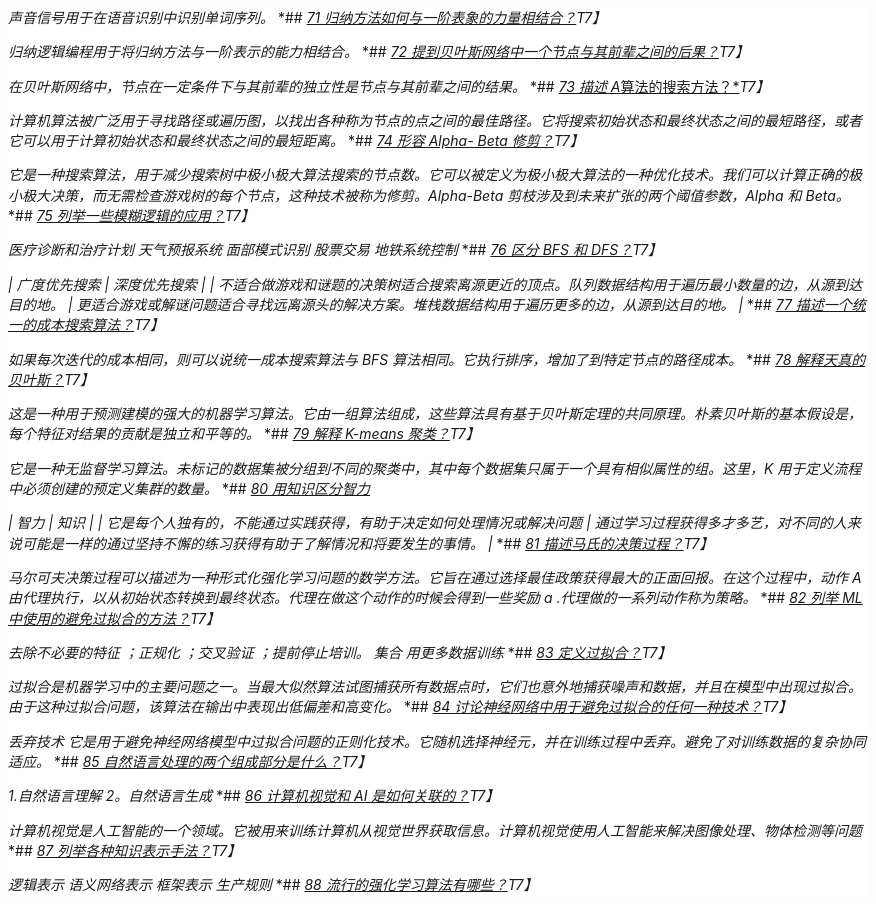  *声音信号用于在语音识别中识别单词序列。*  *## [*71 归纳方法如何与一阶表象的力量相结合？*](#qus_collapse70)*T7】*

 *归纳逻辑编程用于将归纳方法与一阶表示的能力相结合。*  *## [*72 提到贝叶斯网络中一个节点与其前辈之间的后果？*](#qus_collapse71)*T7】*

 *在贝叶斯网络中，节点在一定条件下与其前辈的独立性是节点与其前辈之间的结果。*  *## [*73 描述 A*算法的搜索方法？*](#qus_collapse72)*T7】*

 *计算机算法被广泛用于寻找路径或遍历图，以找出各种称为节点的点之间的最佳路径。它将搜索初始状态和最终状态之间的最短路径，或者它可以用于计算初始状态和最终状态之间的最短距离。*  *## [*74 形容 Alpha- Beta 修剪？*](#qus_collapse73)*T7】*

 *它是一种搜索算法，用于减少搜索树中极小极大算法搜索的节点数。它可以被定义为极小极大算法的一种优化技术。我们可以计算正确的极小极大决策，而无需检查游戏树的每个节点，这种技术被称为修剪。Alpha-Beta 剪枝涉及到未来扩张的两个阈值参数，Alpha 和 Beta。*  *## [*75 列举一些模糊逻辑的应用？*](#qus_collapse74)*T7】*

 *医疗诊断和治疗计划
天气预报系统
面部模式识别
股票交易
地铁系统控制*  *## [*76 区分 BFS 和 DFS？*](#qus_collapse75)*T7】*

 *| 广度优先搜索 | 深度优先搜索 |
| 不适合做游戏和谜题的决策树适合搜索离源更近的顶点。队列数据结构用于遍历最小数量的边，从源到达目的地。 | 更适合游戏或解谜问题适合寻找远离源头的解决方案。堆栈数据结构用于遍历更多的边，从源到达目的地。 |*  *## [*77 描述一个统一的成本搜索算法？*](#qus_collapse76)*T7】*

 *如果每次迭代的成本相同，则可以说统一成本搜索算法与 BFS 算法相同。它执行排序，增加了到特定节点的路径成本。*  *## [*78 解释天真的贝叶斯？*](#qus_collapse77)*T7】*

 *这是一种用于预测建模的强大的机器学习算法。它由一组算法组成，这些算法具有基于贝叶斯定理的共同原理。朴素贝叶斯的基本假设是，每个特征对结果的贡献是独立和平等的。*  *## [*79 解释 K-means 聚类？*](#qus_collapse78)*T7】*

 *它是一种无监督学习算法。未标记的数据集被分组到不同的聚类中，其中每个数据集只属于一个具有相似属性的组。这里，K 用于定义流程中必须创建的预定义集群的数量。*  *## [*80 用知识区分智力*](#qus_collapse79)

 *| 智力 | 知识 |
| 它是每个人独有的，不能通过实践获得，有助于决定如何处理情况或解决问题 | 通过学习过程获得多才多艺，对不同的人来说可能是一样的通过坚持不懈的练习获得有助于了解情况和将要发生的事情。 |*  *## [*81 描述马氏的决策过程？*](#qus_collapse80)*T7】*

 *马尔可夫决策过程可以描述为一种形式化强化学习问题的数学方法。它旨在通过选择最佳政策获得最大的正面回报。在这个过程中，动作 A 由代理执行，以从初始状态转换到最终状态。代理在做这个动作的时候会得到一些奖励 a .代理做的一系列动作称为策略。*  *## [*82 列举 ML 中使用的避免过拟合的方法？*](#qus_collapse81)*T7】*

 *去除不必要的特征
；正规化
；交叉验证
；提前停止培训。
集合
用更多数据训练*  *## [*83 定义过拟合？*](#qus_collapse82)*T7】*

 *过拟合是机器学习中的主要问题之一。当最大似然算法试图捕获所有数据点时，它们也意外地捕获噪声和数据，并且在模型中出现过拟合。由于这种过拟合问题，该算法在输出中表现出低偏差和高变化。*  *## [*84 讨论神经网络中用于避免过拟合的任何一种技术？*](#qus_collapse83)*T7】*

 *丢弃技术
它是用于避免神经网络模型中过拟合问题的正则化技术。它随机选择神经元，并在训练过程中丢弃。避免了对训练数据的复杂协同适应。*  *## [*85 自然语言处理的两个组成部分是什么？*](#qus_collapse84)*T7】*

 *1.自然语言理解
2。自然语言生成*  *## [*86 计算机视觉和 AI 是如何关联的？*](#qus_collapse85)*T7】*

 *计算机视觉是人工智能的一个领域。它被用来训练计算机从视觉世界获取信息。计算机视觉使用人工智能来解决图像处理、物体检测等问题*  *## [*87 列举各种知识表示手法？*](#qus_collapse86)*T7】*

 *逻辑表示
语义网络表示
框架表示
生产规则*  *## [*88 流行的强化学习算法有哪些？*](#qus_collapse87)*T7】*
